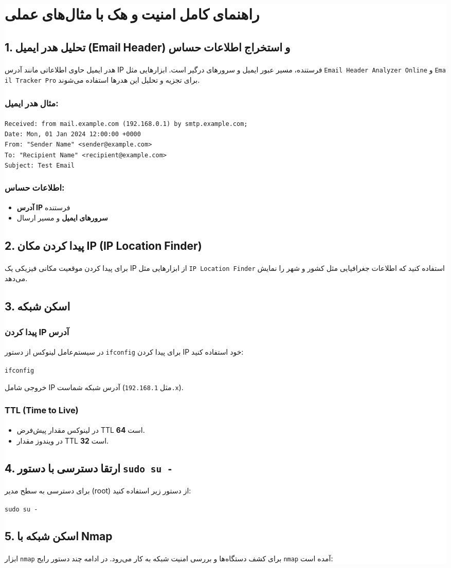 
# راهنمای کامل امنیت و هک با مثال‌های عملی

## 1. تحلیل هدر ایمیل (Email Header) و استخراج اطلاعات حساس
هدر ایمیل حاوی اطلاعاتی مانند آدرس IP فرستنده، مسیر عبور ایمیل و سرورهای درگیر است. ابزارهایی مثل `Email Header Analyzer Online` و `Email Tracker Pro` برای تجزیه و تحلیل این هدرها استفاده می‌شوند.

### مثال هدر ایمیل:
```
Received: from mail.example.com (192.168.0.1) by smtp.example.com;
Date: Mon, 01 Jan 2024 12:00:00 +0000
From: "Sender Name" <sender@example.com>
To: "Recipient Name" <recipient@example.com>
Subject: Test Email
```

### اطلاعات حساس:
- **آدرس IP** فرستنده
- **سرورهای ایمیل** و مسیر ارسال

## 2. پیدا کردن مکان IP (IP Location Finder)
برای پیدا کردن موقعیت مکانی فیزیکی یک IP از ابزارهایی مثل `IP Location Finder` استفاده کنید که اطلاعات جغرافیایی مثل کشور و شهر را نمایش می‌دهد.

## 3. اسکن شبکه

### پیدا کردن IP آدرس
در سیستم‌عامل لینوکس از دستور `ifconfig` برای پیدا کردن IP خود استفاده کنید:
```
ifconfig
```
خروجی شامل IP آدرس شبکه شماست (مثل `192.168.1.x`).

### TTL (Time to Live)
- در لینوکس مقدار پیش‌فرض TTL **64** است.
- در ویندوز مقدار TTL **32** است.

## 4. ارتقا دسترسی با دستور `sudo su -`
برای دسترسی به سطح مدیر (root) از دستور زیر استفاده کنید:
```
sudo su -
```

## 5. اسکن شبکه با Nmap
ابزار `nmap` برای کشف دستگاه‌ها و بررسی امنیت شبکه به کار می‌رود. در ادامه چند دستور رایج `nmap` آمده است:
